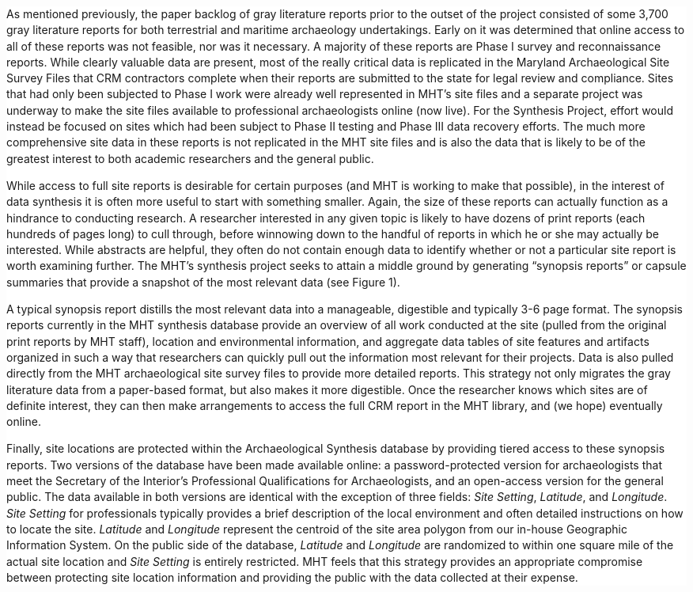 As mentioned previously, the paper backlog of gray literature reports
prior to the outset of the project consisted of some 3,700 gray
literature reports for both terrestrial and maritime archaeology
undertakings. Early on it was determined that online access to all of
these reports was not feasible, nor was it necessary. A majority of
these reports are Phase I survey and reconnaissance reports. While
clearly valuable data are present, most of the really critical data is
replicated in the Maryland Archaeological Site Survey Files that CRM
contractors complete when their reports are submitted to the state for
legal review and compliance. Sites that had only been subjected to Phase
I work were already well represented in MHT’s site files and a separate
project was underway to make the site files available to professional
archaeologists online (now live). For the Synthesis Project, effort
would instead be focused on sites which had been subject to Phase II
testing and Phase III data recovery efforts. The much more comprehensive
site data in these reports is not replicated in the MHT site files and
is also the data that is likely to be of the greatest interest to both
academic researchers and the general public.

While access to full site reports is desirable for certain purposes (and
MHT is working to make that possible), in the interest of data synthesis
it is often more useful to start with something smaller. Again, the size
of these reports can actually function as a hindrance to conducting
research. A researcher interested in any given topic is likely to have
dozens of print reports (each hundreds of pages long) to cull through,
before winnowing down to the handful of reports in which he or she may
actually be interested. While abstracts are helpful, they often do not
contain enough data to identify whether or not a particular site report
is worth examining further. The MHT’s synthesis project seeks to attain
a middle ground by generating “synopsis reports” or capsule summaries
that provide a snapshot of the most relevant data (see Figure 1).

A typical synopsis report distills the most relevant data into a
manageable, digestible and typically 3-6 page format. The synopsis
reports currently in the MHT synthesis database provide an overview of
all work conducted at the site (pulled from the original print reports
by MHT staff), location and environmental information, and aggregate
data tables of site features and artifacts organized in such a way that
researchers can quickly pull out the information most relevant for their
projects. Data is also pulled directly from the MHT archaeological site
survey files to provide more detailed reports. This strategy not only
migrates the gray literature data from a paper-based format, but also
makes it more digestible. Once the researcher knows which sites are of
definite interest, they can then make arrangements to access the full
CRM report in the MHT library, and (we hope) eventually online.

Finally, site locations are protected within the Archaeological
Synthesis database by providing tiered access to these synopsis reports.
Two versions of the database have been made available online: a
password-protected version for archaeologists that meet the Secretary of
the Interior’s Professional Qualifications for Archaeologists, and an
open-access version for the general public. The data available in both
versions are identical with the exception of three fields: *Site
Setting*, *Latitude*, and *Longitude*. *Site Setting* for professionals
typically provides a brief description of the local environment and
often detailed instructions on how to locate the site. *Latitude* and
*Longitude* represent the centroid of the site area polygon from our
in-house Geographic Information System. On the public side of the
database, *Latitude* and *Longitude* are randomized to within one square
mile of the actual site location and *Site Setting* is entirely
restricted. MHT feels that this strategy provides an appropriate
compromise between protecting site location information and providing
the public with the data collected at their expense.
